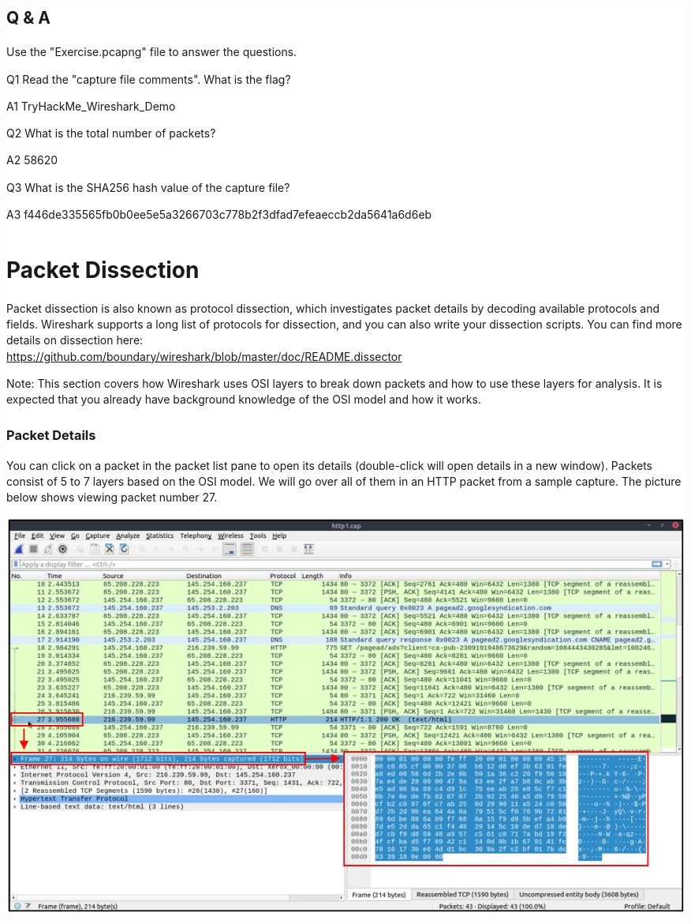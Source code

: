 ## Q & A

Use the "Exercise.pcapng" file to answer the questions.

Q1 Read the "capture file comments". What is the flag?

A1 TryHackMe_Wireshark_Demo

Q2 What is the total number of packets?

A2 58620

Q3 What is the SHA256 hash value of the capture file?

A3 f446de335565fb0b0ee5e5a3266703c778b2f3dfad7efeaeccb2da5641a6d6eb


# Packet Dissection

Packet dissection is also known as protocol dissection, which investigates packet details by decoding available protocols and fields. Wireshark supports a long list of protocols for dissection, and you can also write your dissection scripts. You can find more details on dissection here:  
https://github.com/boundary/wireshark/blob/master/doc/README.dissector

Note: This section covers how Wireshark uses OSI layers to break down packets and how to use these layers for analysis. It is expected that you already have background knowledge of the OSI model and how it works. 

### Packet Details

You can click on a packet in the packet list pane to open its details (double-click will open details in a new window). Packets consist of 5 to 7 layers based on the OSI model. We will go over all of them in an HTTP packet from a sample capture. The picture below shows viewing packet number 27.

![alt text](a09f80da3fd63b32e47842d93ead7db5.png)
